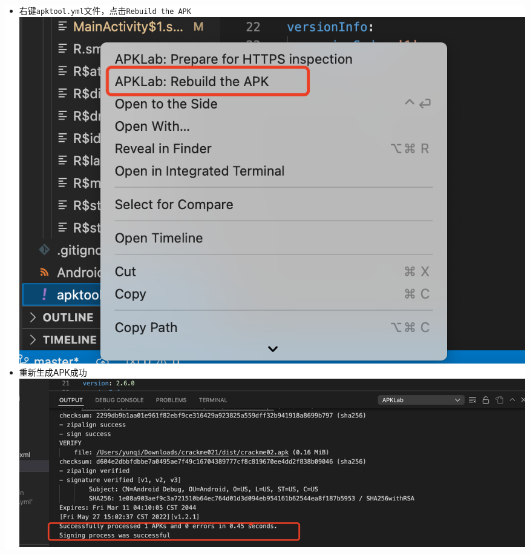 - 右键`apktool.yml`文件，点击`Rebuild the APK`</b>![](./img/rebuild.png)
- 重新生成APK成功</b>![](./img/rebuild-success.png)
